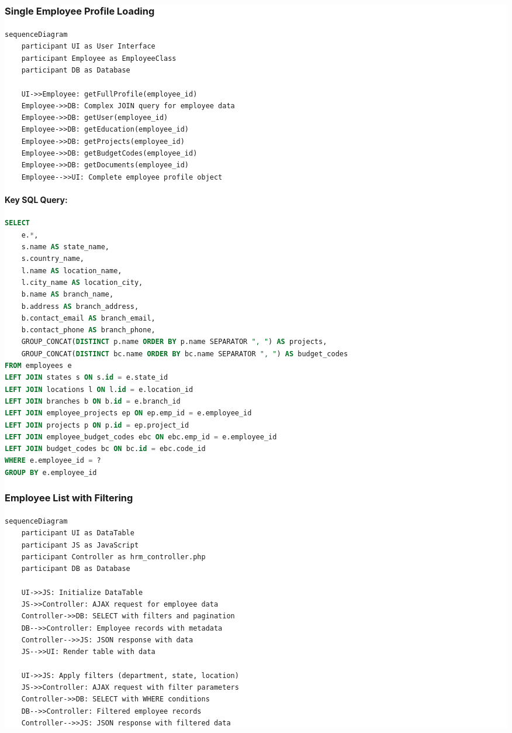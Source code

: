 ### Single Employee Profile Loading

```mermaid
sequenceDiagram
    participant UI as User Interface
    participant Employee as EmployeeClass
    participant DB as Database
    
    UI->>Employee: getFullProfile(employee_id)
    Employee->>DB: Complex JOIN query for employee data
    Employee->>DB: getUser(employee_id)
    Employee->>DB: getEducation(employee_id)
    Employee->>DB: getProjects(employee_id)
    Employee->>DB: getBudgetCodes(employee_id)
    Employee->>DB: getDocuments(employee_id)
    Employee-->>UI: Complete employee profile object
```

#### Key SQL Query:
```sql
SELECT 
    e.*,
    s.name AS state_name,
    s.country_name,
    l.name AS location_name,
    l.city_name AS location_city,
    b.name AS branch_name,
    b.address AS branch_address,
    b.contact_email AS branch_email,
    b.contact_phone AS branch_phone,
    GROUP_CONCAT(DISTINCT p.name ORDER BY p.name SEPARATOR ", ") AS projects,
    GROUP_CONCAT(DISTINCT bc.name ORDER BY bc.name SEPARATOR ", ") AS budget_codes
FROM employees e
LEFT JOIN states s ON s.id = e.state_id
LEFT JOIN locations l ON l.id = e.location_id
LEFT JOIN branches b ON b.id = e.branch_id
LEFT JOIN employee_projects ep ON ep.emp_id = e.employee_id
LEFT JOIN projects p ON p.id = ep.project_id
LEFT JOIN employee_budget_codes ebc ON ebc.emp_id = e.employee_id
LEFT JOIN budget_codes bc ON bc.id = ebc.code_id
WHERE e.employee_id = ?
GROUP BY e.employee_id
```

### Employee List with Filtering

```mermaid
sequenceDiagram
    participant UI as DataTable
    participant JS as JavaScript
    participant Controller as hrm_controller.php
    participant DB as Database
    
    UI->>JS: Initialize DataTable
    JS->>Controller: AJAX request for employee data
    Controller->>DB: SELECT with filters and pagination
    DB-->>Controller: Employee records with metadata
    Controller-->>JS: JSON response with data
    JS-->>UI: Render table with data
    
    UI->>JS: Apply filters (department, state, location)
    JS->>Controller: AJAX request with filter parameters
    Controller->>DB: SELECT with WHERE conditions
    DB-->>Controller: Filtered employee records
    Controller-->>JS: JSON response with filtered data
```